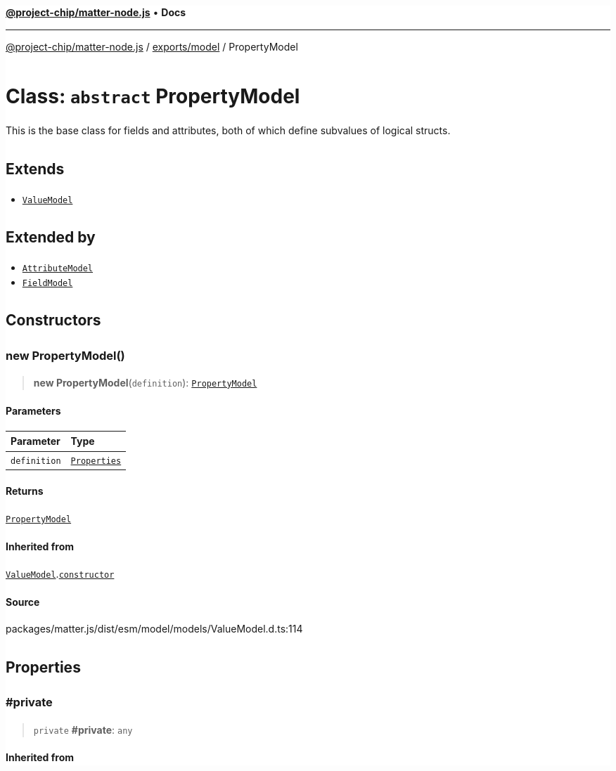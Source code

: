[**@project-chip/matter-node.js**](../../../README.md) • **Docs**

***

[@project-chip/matter-node.js](../../../modules.md) / [exports/model](../README.md) / PropertyModel

# Class: `abstract` PropertyModel

This is the base class for fields and attributes, both of which define
subvalues of logical structs.

## Extends

- [`ValueModel`](ValueModel.md)

## Extended by

- [`AttributeModel`](AttributeModel.md)
- [`FieldModel`](FieldModel.md)

## Constructors

### new PropertyModel()

> **new PropertyModel**(`definition`): [`PropertyModel`](PropertyModel.md)

#### Parameters

| Parameter | Type |
| :------ | :------ |
| `definition` | [`Properties`](../namespaces/ValueElement/README.md#properties) |

#### Returns

[`PropertyModel`](PropertyModel.md)

#### Inherited from

[`ValueModel`](ValueModel.md).[`constructor`](ValueModel.md#constructors)

#### Source

packages/matter.js/dist/esm/model/models/ValueModel.d.ts:114

## Properties

### #private

> `private` **#private**: `any`

#### Inherited from
